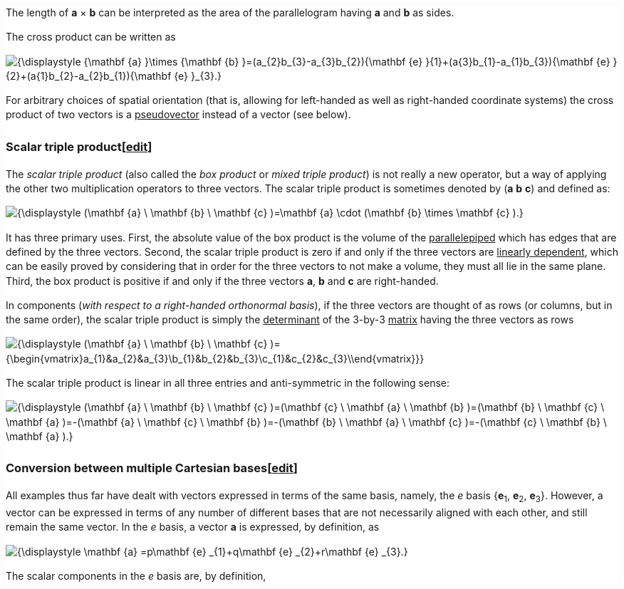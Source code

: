 The length of **a** × **b** can be interpreted as the area of the parallelogram having **a** and **b** as sides.

The cross product can be written as

![{\displaystyle {\mathbf {a} }\times {\mathbf {b} }=(a_{2}b_{3}-a_{3}b_{2}){\mathbf {e} }_{1}+(a_{3}b_{1}-a_{1}b_{3}){\mathbf {e} }_{2}+(a_{1}b_{2}-a_{2}b_{1}){\mathbf {e} }_{3}.}](https://wikimedia.org/api/rest_v1/media/math/render/svg/ce12e7e392236285ffa70787e1a32ba02eb46477)

For arbitrary choices of spatial orientation (that is, allowing for left-handed as well as right-handed coordinate systems) the cross product of two vectors is a [pseudovector](https://en.wikipedia.org/wiki/Pseudovector "Pseudovector") instead of a vector (see below).

### Scalar triple product\[[edit](https://en.wikipedia.org/w/index.php?title=Euclidean_vector&action=edit&section=21 "Edit section: Scalar triple product")\]

The _scalar triple product_ (also called the _box product_ or _mixed triple product_) is not really a new operator, but a way of applying the other two multiplication operators to three vectors. The scalar triple product is sometimes denoted by (**a** **b** **c**) and defined as:

![{\displaystyle (\mathbf {a} \ \mathbf {b} \ \mathbf {c} )=\mathbf {a} \cdot (\mathbf {b} \times \mathbf {c} ).}](https://wikimedia.org/api/rest_v1/media/math/render/svg/1142a3702cba81e25f47ce126fd78ef9c048c636)

It has three primary uses. First, the absolute value of the box product is the volume of the [parallelepiped](https://en.wikipedia.org/wiki/Parallelepiped "Parallelepiped") which has edges that are defined by the three vectors. Second, the scalar triple product is zero if and only if the three vectors are [linearly dependent](https://en.wikipedia.org/wiki/Linear_independence "Linear independence"), which can be easily proved by considering that in order for the three vectors to not make a volume, they must all lie in the same plane. Third, the box product is positive if and only if the three vectors **a**, **b** and **c** are right-handed.

In components (_with respect to a right-handed orthonormal basis_), if the three vectors are thought of as rows (or columns, but in the same order), the scalar triple product is simply the [determinant](https://en.wikipedia.org/wiki/Determinant "Determinant") of the 3-by-3 [matrix](https://en.wikipedia.org/wiki/Matrix_(mathematics) "Matrix (mathematics)") having the three vectors as rows

![{\displaystyle (\mathbf {a} \ \mathbf {b} \ \mathbf {c} )={\begin{vmatrix}a_{1}&a_{2}&a_{3}\\b_{1}&b_{2}&b_{3}\\c_{1}&c_{2}&c_{3}\\\end{vmatrix}}}](https://wikimedia.org/api/rest_v1/media/math/render/svg/9dc03ef4e187e8ecb9b630bc0e65cde5d6b92ce3)

The scalar triple product is linear in all three entries and anti-symmetric in the following sense:

![{\displaystyle (\mathbf {a} \ \mathbf {b} \ \mathbf {c} )=(\mathbf {c} \ \mathbf {a} \ \mathbf {b} )=(\mathbf {b} \ \mathbf {c} \ \mathbf {a} )=-(\mathbf {a} \ \mathbf {c} \ \mathbf {b} )=-(\mathbf {b} \ \mathbf {a} \ \mathbf {c} )=-(\mathbf {c} \ \mathbf {b} \ \mathbf {a} ).}](https://wikimedia.org/api/rest_v1/media/math/render/svg/63a6b0bcae5b0dd570e8b5cd01d52f846a0e9671)

### Conversion between multiple Cartesian bases\[[edit](https://en.wikipedia.org/w/index.php?title=Euclidean_vector&action=edit&section=22 "Edit section: Conversion between multiple Cartesian bases")\]

All examples thus far have dealt with vectors expressed in terms of the same basis, namely, the _e_ basis {**e**<sub>1</sub>, **e**<sub>2</sub>, **e**<sub>3</sub>}. However, a vector can be expressed in terms of any number of different bases that are not necessarily aligned with each other, and still remain the same vector. In the _e_ basis, a vector **a** is expressed, by definition, as

![{\displaystyle \mathbf {a} =p\mathbf {e} _{1}+q\mathbf {e} _{2}+r\mathbf {e} _{3}.}](https://wikimedia.org/api/rest_v1/media/math/render/svg/a46c240c9e8f84359b11b3dff1e56bebfc254771)

The scalar components in the _e_ basis are, by definition,
